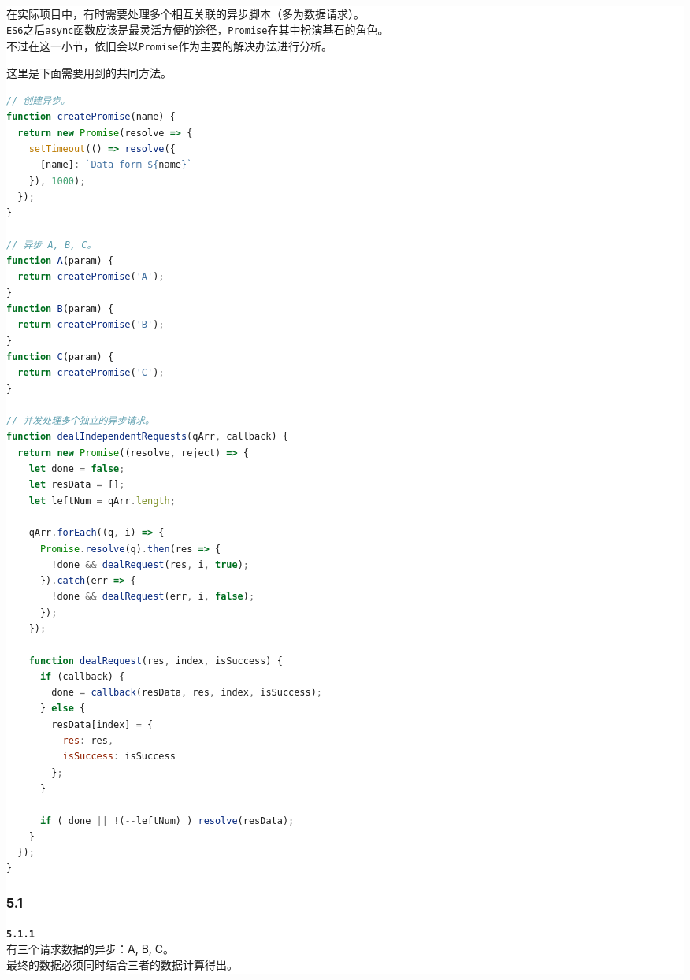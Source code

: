 在实际项目中，有时需要处理多个相互关联的异步脚本（多为数据请求）。  
`ES6`之后`async`函数应该是最灵活方便的途径，`Promise`在其中扮演基石的角色。  
不过在这一小节，依旧会以`Promise`作为主要的解决办法进行分析。

这里是下面需要用到的共同方法。

```js
// 创建异步。
function createPromise(name) {
  return new Promise(resolve => {
    setTimeout(() => resolve({
      [name]: `Data form ${name}`
    }), 1000);
  });
}

// 异步 A, B, C。
function A(param) {
  return createPromise('A');
}
function B(param) {
  return createPromise('B');
}
function C(param) {
  return createPromise('C');
}

// 并发处理多个独立的异步请求。
function dealIndependentRequests(qArr, callback) {
  return new Promise((resolve, reject) => {
    let done = false;
    let resData = [];
    let leftNum = qArr.length;

    qArr.forEach((q, i) => {
      Promise.resolve(q).then(res => {
        !done && dealRequest(res, i, true);
      }).catch(err => {
        !done && dealRequest(err, i, false);
      });
    });

    function dealRequest(res, index, isSuccess) {
      if (callback) {
        done = callback(resData, res, index, isSuccess);
      } else {
        resData[index] = {
          res: res,
          isSuccess: isSuccess
        };
      }

      if ( done || !(--leftNum) ) resolve(resData);
    }
  }); 
}
```
### 5.1
 **`5.1.1`**   
有三个请求数据的异步：A, B, C。  
最终的数据必须同时结合三者的数据计算得出。
